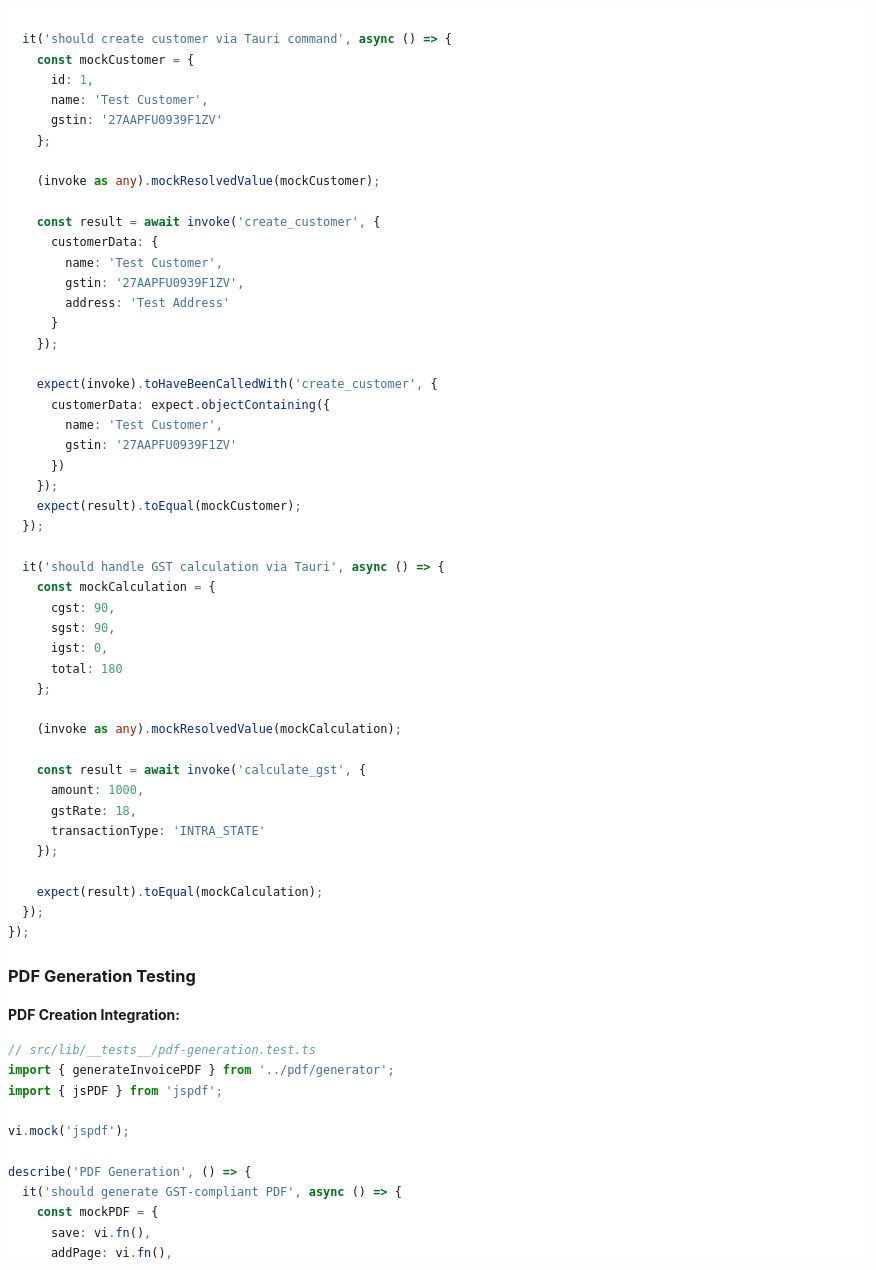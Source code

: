```typescript

  it('should create customer via Tauri command', async () => {
    const mockCustomer = {
      id: 1,
      name: 'Test Customer',
      gstin: '27AAPFU0939F1ZV'
    };

    (invoke as any).mockResolvedValue(mockCustomer);

    const result = await invoke('create_customer', {
      customerData: {
        name: 'Test Customer',
        gstin: '27AAPFU0939F1ZV',
        address: 'Test Address'
      }
    });

    expect(invoke).toHaveBeenCalledWith('create_customer', {
      customerData: expect.objectContaining({
        name: 'Test Customer',
        gstin: '27AAPFU0939F1ZV'
      })
    });
    expect(result).toEqual(mockCustomer);
  });

  it('should handle GST calculation via Tauri', async () => {
    const mockCalculation = {
      cgst: 90,
      sgst: 90,
      igst: 0,
      total: 180
    };

    (invoke as any).mockResolvedValue(mockCalculation);

    const result = await invoke('calculate_gst', {
      amount: 1000,
      gstRate: 18,
      transactionType: 'INTRA_STATE'
    });

    expect(result).toEqual(mockCalculation);
  });
});
```

### **PDF Generation Testing**

**PDF Creation Integration:**
```typescript
// src/lib/__tests__/pdf-generation.test.ts
import { generateInvoicePDF } from '../pdf/generator';
import { jsPDF } from 'jspdf';

vi.mock('jspdf');

describe('PDF Generation', () => {
  it('should generate GST-compliant PDF', async () => {
    const mockPDF = {
      save: vi.fn(),
      addPage: vi.fn(),
```